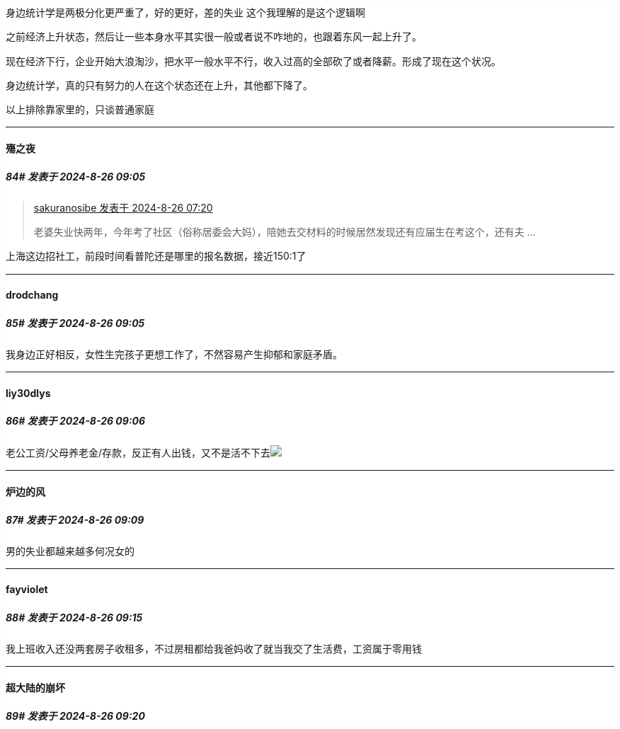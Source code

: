 身边统计学是两极分化更严重了，好的更好，差的失业</blockquote>
这个我理解的是这个逻辑啊

之前经济上升状态，然后让一些本身水平其实很一般或者说不咋地的，也跟着东风一起上升了。

现在经济下行，企业开始大浪淘沙，把水平一般水平不行，收入过高的全部砍了或者降薪。形成了现在这个状况。

身边统计学，真的只有努力的人在这个状态还在上升，其他都下降了。

以上排除靠家里的，只谈普通家庭


*****

####  殤之夜  
##### 84#       发表于 2024-8-26 09:05

<blockquote><a href="httphttps://bbs.saraba1st.com/2b/forum.php?mod=redirect&amp;goto=findpost&amp;pid=66014321&amp;ptid=2196483" target="_blank">sakuranosibe 发表于 2024-8-26 07:20</a>

老婆失业快两年，今年考了社区（俗称居委会大妈），陪她去交材料的时候居然发现还有应届生在考这个，还有夫 ...</blockquote>
上海这边招社工，前段时间看普陀还是哪里的报名数据，接近150:1了

*****

####  drodchang  
##### 85#       发表于 2024-8-26 09:05

我身边正好相反，女性生完孩子更想工作了，不然容易产生抑郁和家庭矛盾。

*****

####  liy30dlys  
##### 86#       发表于 2024-8-26 09:06

老公工资/父母养老金/存款，反正有人出钱，又不是活不下去<img src="https://static.saraba1st.com/image/smiley/face2017/001.png" referrerpolicy="no-referrer">


*****

####  炉边的风  
##### 87#       发表于 2024-8-26 09:09

男的失业都越来越多何况女的


*****

####  fayviolet  
##### 88#       发表于 2024-8-26 09:15

我上班收入还没两套房子收租多，不过房租都给我爸妈收了就当我交了生活费，工资属于零用钱


*****

####  超大陆的崩坏  
##### 89#       发表于 2024-8-26 09:20
